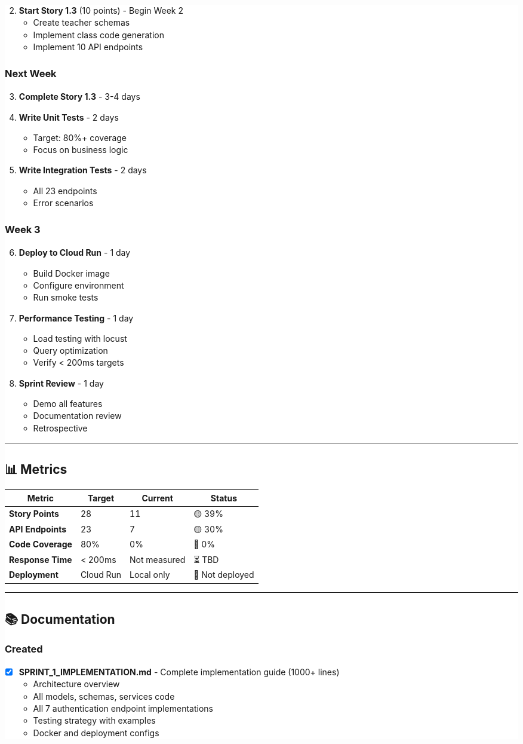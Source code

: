 2. **Start Story 1.3** (10 points) - Begin Week 2
   - Create teacher schemas
   - Implement class code generation
   - Implement 10 API endpoints

### Next Week
3. **Complete Story 1.3** - 3-4 days
4. **Write Unit Tests** - 2 days
   - Target: 80%+ coverage
   - Focus on business logic

5. **Write Integration Tests** - 2 days
   - All 23 endpoints
   - Error scenarios

### Week 3
6. **Deploy to Cloud Run** - 1 day
   - Build Docker image
   - Configure environment
   - Run smoke tests

7. **Performance Testing** - 1 day
   - Load testing with locust
   - Query optimization
   - Verify < 200ms targets

8. **Sprint Review** - 1 day
   - Demo all features
   - Documentation review
   - Retrospective

---

## 📊 Metrics

| Metric | Target | Current | Status |
|--------|--------|---------|--------|
| **Story Points** | 28 | 11 | 🟡 39% |
| **API Endpoints** | 23 | 7 | 🟡 30% |
| **Code Coverage** | 80% | 0% | 🔴 0% |
| **Response Time** | < 200ms | Not measured | ⏳ TBD |
| **Deployment** | Cloud Run | Local only | 🔴 Not deployed |

---

## 📚 Documentation

### Created
- [x] **SPRINT_1_IMPLEMENTATION.md** - Complete implementation guide (1000+ lines)
  - Architecture overview
  - All models, schemas, services code
  - All 7 authentication endpoint implementations
  - Testing strategy with examples
  - Docker and deployment configs
